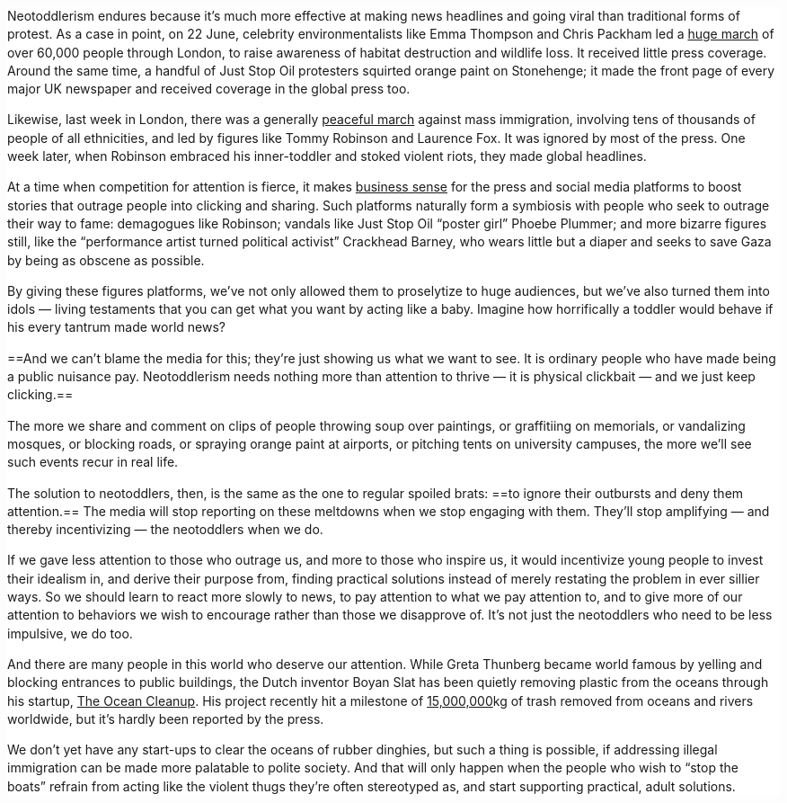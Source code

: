 Neotoddlerism endures because it’s much more effective at making news headlines and going viral than traditional forms of protest. As a case in point, on 22 June, celebrity environmentalists like Emma Thompson and Chris Packham led a [huge march](https://www.wcl.org.uk/60,000-people-restore-nature-now.asp) of over 60,000 people through London, to raise awareness of habitat destruction and wildlife loss. It received little press coverage. Around the same time, a handful of Just Stop Oil protesters squirted orange paint on Stonehenge; it made the front page of every major UK newspaper and received coverage in the global press too.

Likewise, last week in London, there was a generally [peaceful march](https://x.com/TRobinsonNewEra/status/1817266130739736761) against mass immigration, involving tens of thousands of people of all ethnicities, and led by figures like Tommy Robinson and Laurence Fox. It was ignored by most of the press. One week later, when Robinson embraced his inner-toddler and stoked violent riots, they made global headlines.

At a time when competition for attention is fierce, it makes [business sense](https://journals.plos.org/plosone/article?id=10.1371/journal.pone.0276367) for the press and social media platforms to boost stories that outrage people into clicking and sharing. Such platforms naturally form a symbiosis with people who seek to outrage their way to fame: demagogues like Robinson; vandals like Just Stop Oil “poster girl” Phoebe Plummer; and more bizarre figures still, like the “performance artist turned political activist” Crackhead Barney, who wears little but a diaper and seeks to save Gaza by being as obscene as possible.

By giving these figures platforms, we’ve not only allowed them to proselytize to huge audiences, but we’ve also turned them into idols — living testaments that you can get what you want by acting like a baby. Imagine how horrifically a toddler would behave if his every tantrum made world news?

==And we can’t blame the media for this; they’re just showing us what we want to see. It is ordinary people who have made being a public nuisance pay. Neotoddlerism needs nothing more than attention to thrive — it is physical clickbait — and we just keep clicking.==

The more we share and comment on clips of people throwing soup over paintings, or graffitiing on memorials, or vandalizing mosques, or blocking roads, or spraying orange paint at airports, or pitching tents on university campuses, the more we’ll see such events recur in real life.

The solution to neotoddlers, then, is the same as the one to regular spoiled brats: ==to ignore their outbursts and deny them attention.== The media will stop reporting on these meltdowns when we stop engaging with them. They’ll stop amplifying — and thereby incentivizing — the neotoddlers when we do.

If we gave less attention to those who outrage us, and more to those who inspire us, it would incentivize young people to invest their idealism in, and derive their purpose from, finding practical solutions instead of merely restating the problem in ever sillier ways. So we should learn to react more slowly to news, to pay attention to what we pay attention to, and to give more of our attention to behaviors we wish to encourage rather than those we disapprove of. It’s not just the neotoddlers who need to be less impulsive, we do too.

And there are many people in this world who deserve our attention. While Greta Thunberg became world famous by yelling and blocking entrances to public buildings, the Dutch inventor Boyan Slat has been quietly removing plastic from the oceans through his startup, [The Ocean Cleanup](https://theoceancleanup.com/). His project recently hit a milestone of [15,000,000](https://www.instagram.com/p/C9U0I0VNq0N/)kg of trash removed from oceans and rivers worldwide, but it’s hardly been reported by the press.

We don’t yet have any start-ups to clear the oceans of rubber dinghies, but such a thing is possible, if addressing illegal immigration can be made more palatable to polite society. And that will only happen when the people who wish to “stop the boats” refrain from acting like the violent thugs they’re often stereotyped as, and start supporting practical, adult solutions.
